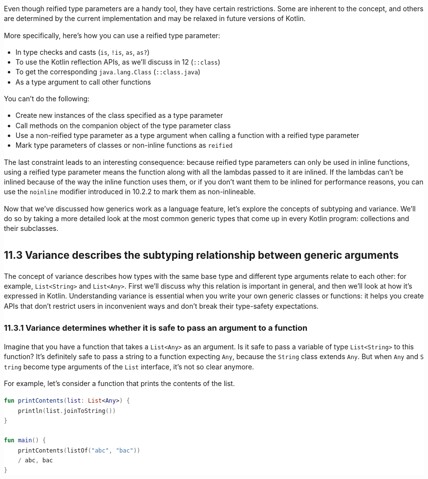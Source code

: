 Even though reified type parameters are a handy tool, they have certain restrictions. Some are inherent to the concept, and others are determined by the current implementation and may be relaxed in future versions of Kotlin.

More specifically, here’s how you can use a reified type parameter:

- In type checks and casts (`is`, `!is`, `as`, `as?`)
- To use the Kotlin reflection APIs, as we’ll discuss in 12 (`::class`)
- To get the corresponding `java.lang.Class` (`::class.java`)
- As a type argument to call other functions

You can’t do the following:

- Create new instances of the class specified as a type parameter
- Call methods on the companion object of the type parameter class
- Use a non-reified type parameter as a type argument when calling a function with a reified type parameter
- Mark type parameters of classes or non-inline functions as `reified`

The last constraint leads to an interesting consequence: because reified type parameters can only be used in inline functions, using a reified type parameter means the function along with all the lambdas passed to it are inlined. If the lambdas can’t be inlined because of the way the inline function uses them, or if you don’t want them to be inlined for performance reasons, you can use the `noinline` modifier introduced in 10.2.2 to mark them as non-inlineable.

Now that we’ve discussed how generics work as a language feature, let’s explore the concepts of subtyping and variance. We’ll do so by taking a more detailed look at the most common generic types that come up in every Kotlin program: collections and their subclasses.

## 11.3 Variance describes the subtyping relationship between generic arguments

The concept of variance describes how types with the same base type and different type arguments relate to each other: for example, `List<String>` and `List<Any>`. First we’ll discuss why this relation is important in general, and then we’ll look at how it’s expressed in Kotlin. Understanding variance is essential when you write your own generic classes or functions: it helps you create APIs that don’t restrict users in inconvenient ways and don’t break their type-safety expectations.

### 11.3.1 Variance determines whether it is safe to pass an argument to a function

Imagine that you have a function that takes a `List<Any>` as an argument. Is it safe to pass a variable of type `List<String>` to this function? It’s definitely safe to pass a string to a function expecting `Any`, because the `String` class extends `Any`. But when `Any` and `String` become type arguments of the `List` interface, it’s not so clear anymore.

For example, let’s consider a function that prints the contents of the list.

```kotlin
fun printContents(list: List<Any>) {
    println(list.joinToString())
}

fun main() {
    printContents(listOf("abc", "bac"))
    / abc, bac
}
```
